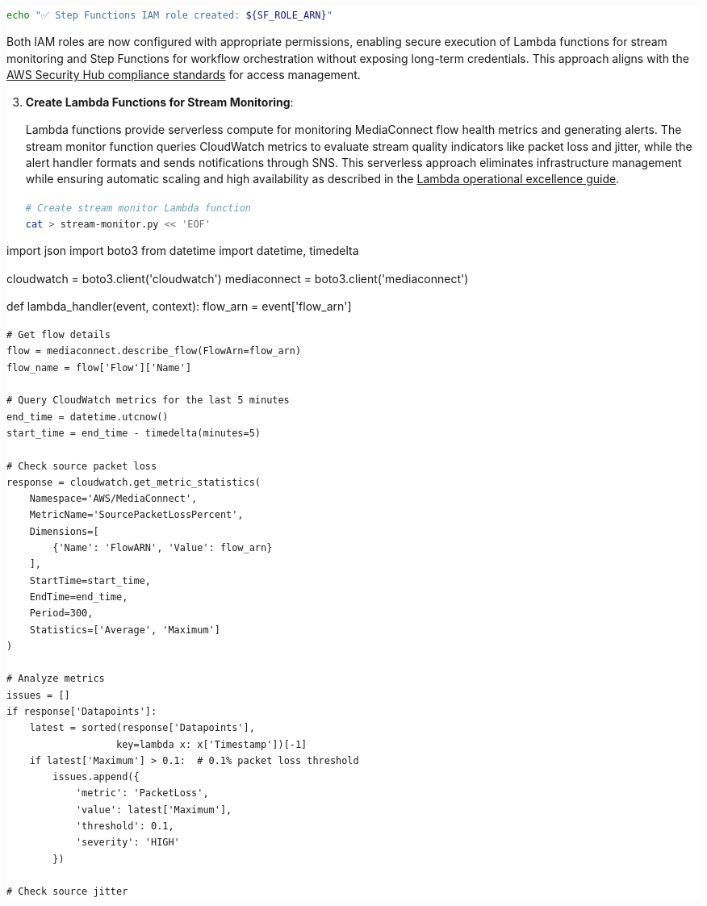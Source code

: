    ```bash
   echo "✅ Step Functions IAM role created: ${SF_ROLE_ARN}"
   ```

   Both IAM roles are now configured with appropriate permissions, enabling secure execution of Lambda functions for stream monitoring and Step Functions for workflow orchestration without exposing long-term credentials. This approach aligns with the [AWS Security Hub compliance standards](https://docs.aws.amazon.com/securityhub/latest/userguide/what-is-securityhub.html) for access management.

3. **Create Lambda Functions for Stream Monitoring**:

   Lambda functions provide serverless compute for monitoring MediaConnect flow health metrics and generating alerts. The stream monitor function queries CloudWatch metrics to evaluate stream quality indicators like packet loss and jitter, while the alert handler formats and sends notifications through SNS. This serverless approach eliminates infrastructure management while ensuring automatic scaling and high availability as described in the [Lambda operational excellence guide](https://docs.aws.amazon.com/lambda/latest/operatorguide/intro.html).

   ```bash
   # Create stream monitor Lambda function
   cat > stream-monitor.py << 'EOF'
import json
import boto3
from datetime import datetime, timedelta

cloudwatch = boto3.client('cloudwatch')
mediaconnect = boto3.client('mediaconnect')

def lambda_handler(event, context):
    flow_arn = event['flow_arn']
    
    # Get flow details
    flow = mediaconnect.describe_flow(FlowArn=flow_arn)
    flow_name = flow['Flow']['Name']
    
    # Query CloudWatch metrics for the last 5 minutes
    end_time = datetime.utcnow()
    start_time = end_time - timedelta(minutes=5)
    
    # Check source packet loss
    response = cloudwatch.get_metric_statistics(
        Namespace='AWS/MediaConnect',
        MetricName='SourcePacketLossPercent',
        Dimensions=[
            {'Name': 'FlowARN', 'Value': flow_arn}
        ],
        StartTime=start_time,
        EndTime=end_time,
        Period=300,
        Statistics=['Average', 'Maximum']
    )
    
    # Analyze metrics
    issues = []
    if response['Datapoints']:
        latest = sorted(response['Datapoints'], 
                       key=lambda x: x['Timestamp'])[-1]
        if latest['Maximum'] > 0.1:  # 0.1% packet loss threshold
            issues.append({
                'metric': 'PacketLoss',
                'value': latest['Maximum'],
                'threshold': 0.1,
                'severity': 'HIGH'
            })
    
    # Check source jitter
   ```